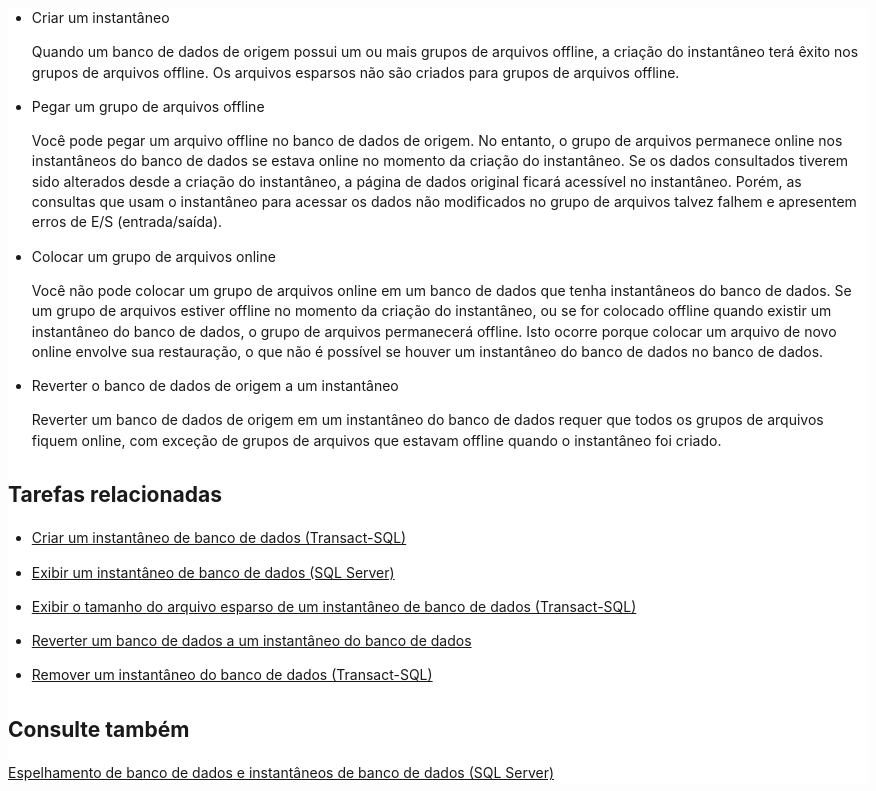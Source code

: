 -   Criar um instantâneo  
  
     Quando um banco de dados de origem possui um ou mais grupos de arquivos offline, a criação do instantâneo terá êxito nos grupos de arquivos offline. Os arquivos esparsos não são criados para grupos de arquivos offline.  
  
-   Pegar um grupo de arquivos offline  
  
     Você pode pegar um arquivo offline no banco de dados de origem. No entanto, o grupo de arquivos permanece online nos instantâneos do banco de dados se estava online no momento da criação do instantâneo. Se os dados consultados tiverem sido alterados desde a criação do instantâneo, a página de dados original ficará acessível no instantâneo. Porém, as consultas que usam o instantâneo para acessar os dados não modificados no grupo de arquivos talvez falhem e apresentem erros de E/S (entrada/saída).  
  
-   Colocar um grupo de arquivos online  
  
     Você não pode colocar um grupo de arquivos online em um banco de dados que tenha instantâneos do banco de dados. Se um grupo de arquivos estiver offline no momento da criação do instantâneo, ou se for colocado offline quando existir um instantâneo do banco de dados, o grupo de arquivos permanecerá offline. Isto ocorre porque colocar um arquivo de novo online envolve sua restauração, o que não é possível se houver um instantâneo do banco de dados no banco de dados.  
  
-   Reverter o banco de dados de origem a um instantâneo  
  
     Reverter um banco de dados de origem em um instantâneo do banco de dados requer que todos os grupos de arquivos fiquem online, com exceção de grupos de arquivos que estavam offline quando o instantâneo foi criado.  
  
##  <a name="RelatedTasks"></a> Tarefas relacionadas  
  
-   [Criar um instantâneo de banco de dados &#40;Transact-SQL&#41;](create-a-database-snapshot-transact-sql.md)  
  
-   [Exibir um instantâneo de banco de dados &#40;SQL Server&#41;](view-a-database-snapshot-sql-server.md)  
  
-   [Exibir o tamanho do arquivo esparso de um instantâneo de banco de dados &#40;Transact-SQL&#41;](view-the-size-of-the-sparse-file-of-a-database-snapshot-transact-sql.md)  
  
-   [Reverter um banco de dados a um instantâneo do banco de dados](revert-a-database-to-a-database-snapshot.md)  
  
-   [Remover um instantâneo do banco de dados &#40;Transact-SQL&#41;](drop-a-database-snapshot-transact-sql.md)  
  
## <a name="see-also"></a>Consulte também  
 [Espelhamento de banco de dados e instantâneos de banco de dados &#40;SQL Server&#41;](database-snapshots-sql-server.md)  
  
  

